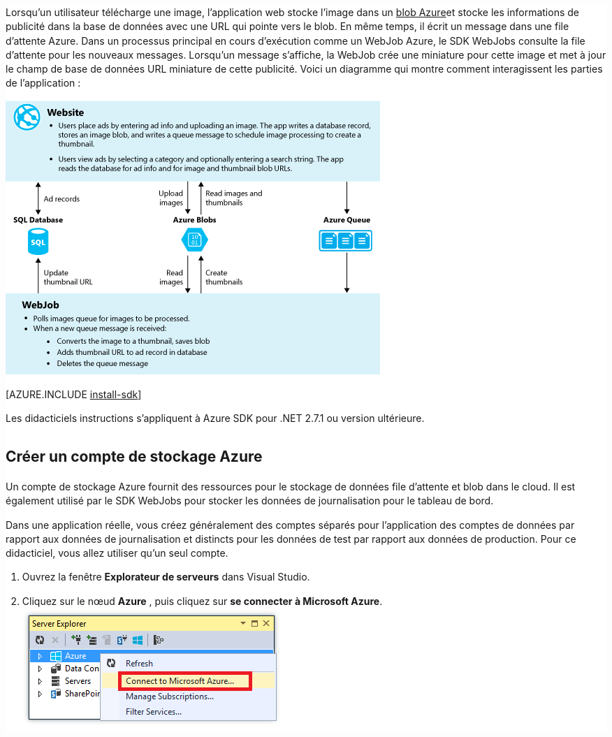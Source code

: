 Lorsqu’un utilisateur télécharge une image, l’application web stocke l’image dans un [blob Azure](http://www.asp.net/aspnet/overview/developing-apps-with-windows-azure/building-real-world-cloud-apps-with-windows-azure/unstructured-blob-storage)et stocke les informations de publicité dans la base de données avec une URL qui pointe vers le blob. En même temps, il écrit un message dans une file d’attente Azure. Dans un processus principal en cours d’exécution comme un WebJob Azure, le SDK WebJobs consulte la file d’attente pour les nouveaux messages. Lorsqu’un message s’affiche, la WebJob crée une miniature pour cette image et met à jour le champ de base de données URL miniature de cette publicité. Voici un diagramme qui montre comment interagissent les parties de l’application :

![Architecture des annonces de Contoso](./media/websites-dotnet-webjobs-sdk-get-started/apparchitecture.png)

[AZURE.INCLUDE [install-sdk](../../includes/install-sdk-2015-2013.md)]

Les didacticiels instructions s’appliquent à Azure SDK pour .NET 2.7.1 ou version ultérieure.

## <a id="storage"></a>Créer un compte de stockage Azure

Un compte de stockage Azure fournit des ressources pour le stockage de données file d’attente et blob dans le cloud. Il est également utilisé par le SDK WebJobs pour stocker les données de journalisation pour le tableau de bord.

Dans une application réelle, vous créez généralement des comptes séparés pour l’application des comptes de données par rapport aux données de journalisation et distincts pour les données de test par rapport aux données de production. Pour ce didacticiel, vous allez utiliser qu’un seul compte.

1. Ouvrez la fenêtre **Explorateur de serveurs** dans Visual Studio.

2. Cliquez sur le nœud **Azure** , puis cliquez sur **se connecter à Microsoft Azure**.
![Se connecter à Azure](./media/websites-dotnet-webjobs-sdk-get-started/connaz.png)
